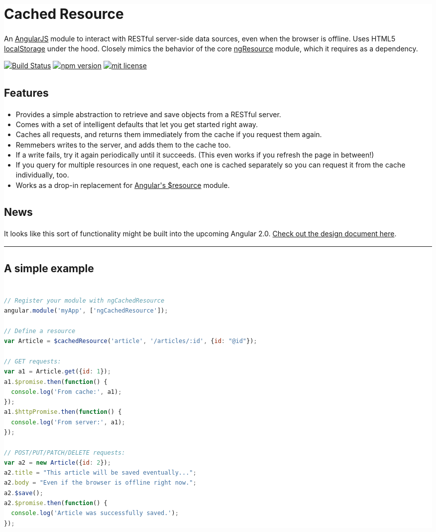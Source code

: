 Cached Resource
===============

An [AngularJS][angular] module to interact with RESTful server-side data
sources, even when the browser is offline. Uses HTML5
[localStorage][localStorage] under the hood.  Closely mimics the behavior of
the core [ngResource][ngResource] module, which it requires as a dependency.

[![Build Status][travis-badge]][travis-link]
[![npm version][npm-badge]][npm-link]
[![mit license][license-badge]][license-link]

## Features

* Provides a simple abstraction to retrieve and save objects from a RESTful
  server.
* Comes with a set of intelligent defaults that let you get started right away.
* Caches all requests, and returns them immediately from the cache if you
  request them again.
* Remmebers writes to the server, and adds them to the cache too.
* If a write fails, try it again periodically until it succeeds. (This even
  works if you refresh the page in between!)
* If you query for multiple resources in one request, each one is cached
  separately so you can request it from the cache individually, too.
* Works as a drop-in replacement for [Angular's $resource][ngResource] module.

## News

It looks like this sort of functionality might be built into the upcoming Angular 2.0.
[Check out the design document here](https://docs.google.com/document/d/1DMacL7iwjSMPP0ytZfugpU4v0PWUK0BT6lhyaVEmlBQ/edit#).

----

## A simple example

```javascript

// Register your module with ngCachedResource
angular.module('myApp', ['ngCachedResource']);

// Define a resource
var Article = $cachedResource('article', '/articles/:id', {id: "@id"});

// GET requests:
var a1 = Article.get({id: 1});
a1.$promise.then(function() {
  console.log('From cache:', a1);
});
a1.$httpPromise.then(function() {
  console.log('From server:', a1);
});

// POST/PUT/PATCH/DELETE requests:
var a2 = new Article({id: 2});
a2.title = "This article will be saved eventually...";
a2.body = "Even if the browser is offline right now.";
a2.$save();
a2.$promise.then(function() {
  console.log('Article was successfully saved.');
});
```


[travis-badge]: http://img.shields.io/travis/goodeggs/angular-cached-resource/master.svg?style=flat
[travis-link]: https://travis-ci.org/goodeggs/angular-cached-resource
[npm-badge]: http://img.shields.io/npm/v/angular-cached-resource.svg?style=flat
[npm-link]: https://www.npmjs.org/package/angular-cached-resource
[license-badge]: http://img.shields.io/badge/license-mit-lightgrey.svg?style=flat
[license-link]: https://github.com/goodeggs/angular-cached-resource/blob/master/LICENSE.md
[angular]: http://angularjs.org/
[ngResource]: http://docs.angularjs.org/api/ngResource/service/$resource
[localStorage]: http://www.w3.org/TR/webstorage/#the-localstorage-attribute
[localStorageClear]: http://www.w3.org/TR/webstorage/#dom-storage-clear
[onOnline]: https://developer.mozilla.org/en-US/docs/Web/API/NavigatorOnLine.onLine